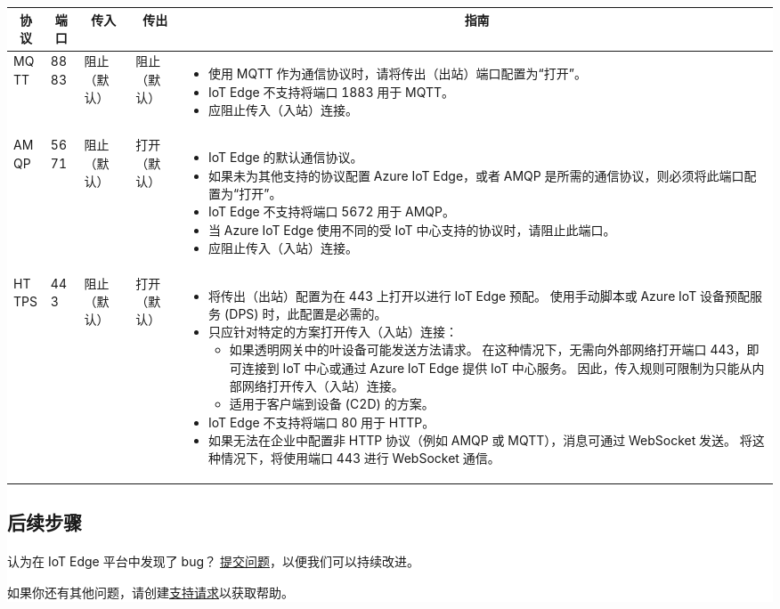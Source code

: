 |协议|端口|传入|传出|指南|
|--|--|--|--|--|
|MQTT|8883|阻止（默认）|阻止（默认）|<ul> <li>使用 MQTT 作为通信协议时，请将传出（出站）端口配置为“打开”。<li>IoT Edge 不支持将端口 1883 用于 MQTT。 <li>应阻止传入（入站）连接。</ul>|
|AMQP|5671|阻止（默认）|打开（默认）|<ul> <li>IoT Edge 的默认通信协议。 <li> 如果未为其他支持的协议配置 Azure IoT Edge，或者 AMQP 是所需的通信协议，则必须将此端口配置为“打开”。<li>IoT Edge 不支持将端口 5672 用于 AMQP。<li>当 Azure IoT Edge 使用不同的受 IoT 中心支持的协议时，请阻止此端口。<li>应阻止传入（入站）连接。</ul></ul>|
|HTTPS|443|阻止（默认）|打开（默认）|<ul> <li>将传出（出站）配置为在 443 上打开以进行 IoT Edge 预配。 使用手动脚本或 Azure IoT 设备预配服务 (DPS) 时，此配置是必需的。 <li>只应针对特定的方案打开传入（入站）连接： <ul> <li>  如果透明网关中的叶设备可能发送方法请求。 在这种情况下，无需向外部网络打开端口 443，即可连接到 IoT 中心或通过 Azure IoT Edge 提供 IoT 中心服务。 因此，传入规则可限制为只能从内部网络打开传入（入站）连接。 <li> 适用于客户端到设备 (C2D) 的方案。</ul><li>IoT Edge 不支持将端口 80 用于 HTTP。<li>如果无法在企业中配置非 HTTP 协议（例如 AMQP 或 MQTT），消息可通过 WebSocket 发送。 将这种情况下，将使用端口 443 进行 WebSocket 通信。</ul>|

## <a name="next-steps"></a>后续步骤

认为在 IoT Edge 平台中发现了 bug？ [提交问题](https://github.com/Azure/iotedge/issues)，以便我们可以持续改进。

如果你还有其他问题，请创建[支持请求](https://portal.azure.com/#create/Microsoft.Support)以获取帮助。
